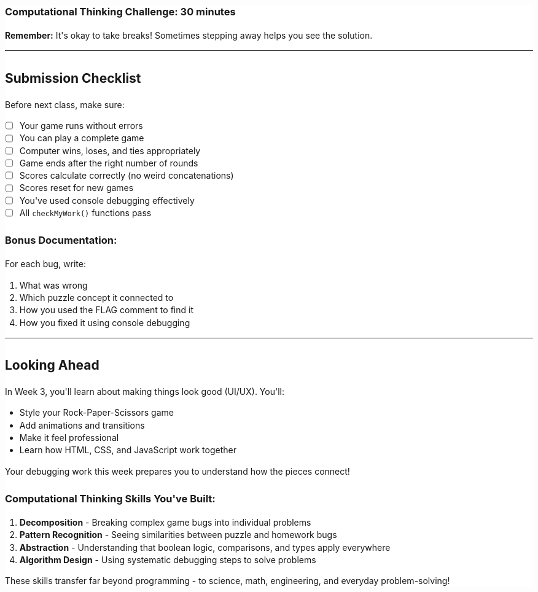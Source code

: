 ### Computational Thinking Challenge: 30 minutes

**Remember:** It's okay to take breaks! Sometimes stepping away helps you see the solution.

---

## Submission Checklist

Before next class, make sure:
- [ ] Your game runs without errors
- [ ] You can play a complete game
- [ ] Computer wins, loses, and ties appropriately
- [ ] Game ends after the right number of rounds
- [ ] Scores calculate correctly (no weird concatenations)
- [ ] Scores reset for new games
- [ ] You've used console debugging effectively
- [ ] All `checkMyWork()` functions pass

### Bonus Documentation:
For each bug, write:
1. What was wrong
2. Which puzzle concept it connected to
3. How you used the FLAG comment to find it
4. How you fixed it using console debugging

---

## Looking Ahead

In Week 3, you'll learn about making things look good (UI/UX). You'll:
- Style your Rock-Paper-Scissors game
- Add animations and transitions
- Make it feel professional
- Learn how HTML, CSS, and JavaScript work together

Your debugging work this week prepares you to understand how the pieces connect!

### Computational Thinking Skills You've Built:
1. **Decomposition** - Breaking complex game bugs into individual problems
2. **Pattern Recognition** - Seeing similarities between puzzle and homework bugs
3. **Abstraction** - Understanding that boolean logic, comparisons, and types apply everywhere
4. **Algorithm Design** - Using systematic debugging steps to solve problems

These skills transfer far beyond programming - to science, math, engineering, and everyday problem-solving!